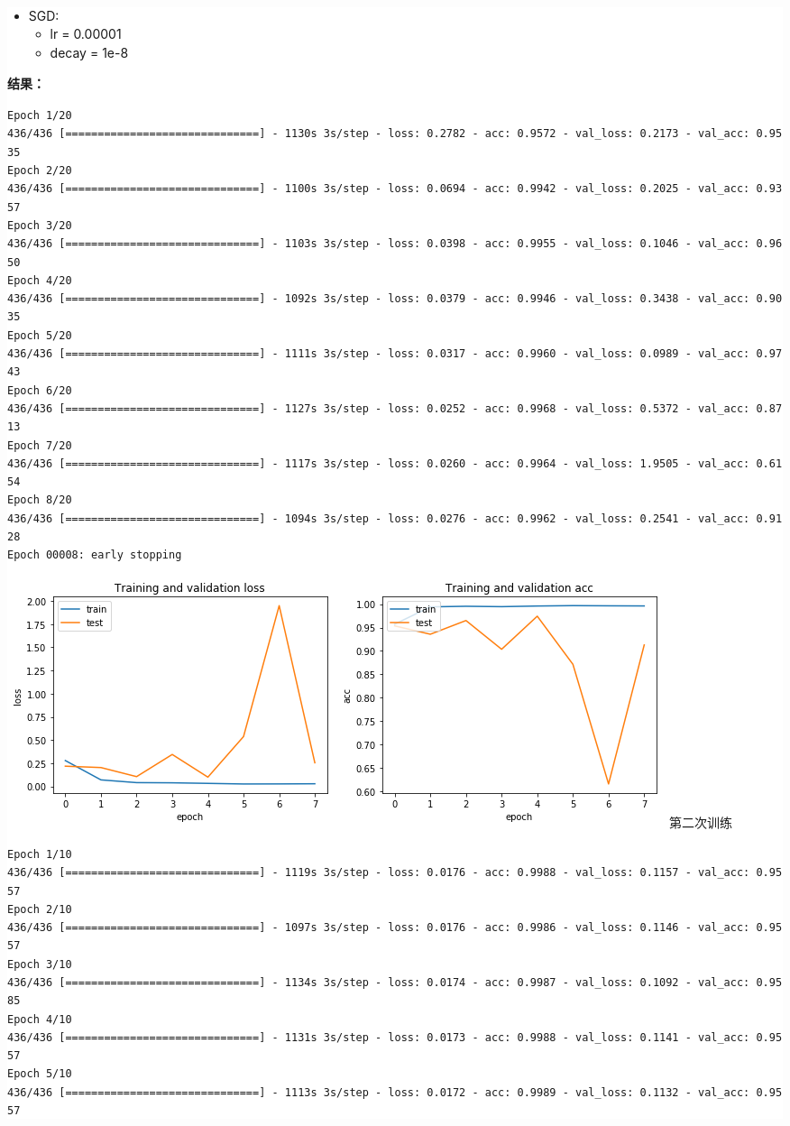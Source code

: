   - SGD:
    - lr = 0.00001
    - decay = 1e-8

**结果：**
```
Epoch 1/20
436/436 [==============================] - 1130s 3s/step - loss: 0.2782 - acc: 0.9572 - val_loss: 0.2173 - val_acc: 0.9535
Epoch 2/20
436/436 [==============================] - 1100s 3s/step - loss: 0.0694 - acc: 0.9942 - val_loss: 0.2025 - val_acc: 0.9357
Epoch 3/20
436/436 [==============================] - 1103s 3s/step - loss: 0.0398 - acc: 0.9955 - val_loss: 0.1046 - val_acc: 0.9650
Epoch 4/20
436/436 [==============================] - 1092s 3s/step - loss: 0.0379 - acc: 0.9946 - val_loss: 0.3438 - val_acc: 0.9035
Epoch 5/20
436/436 [==============================] - 1111s 3s/step - loss: 0.0317 - acc: 0.9960 - val_loss: 0.0989 - val_acc: 0.9743
Epoch 6/20
436/436 [==============================] - 1127s 3s/step - loss: 0.0252 - acc: 0.9968 - val_loss: 0.5372 - val_acc: 0.8713
Epoch 7/20
436/436 [==============================] - 1117s 3s/step - loss: 0.0260 - acc: 0.9964 - val_loss: 1.9505 - val_acc: 0.6154
Epoch 8/20
436/436 [==============================] - 1094s 3s/step - loss: 0.0276 - acc: 0.9962 - val_loss: 0.2541 - val_acc: 0.9128
Epoch 00008: early stopping
```
![](report_img/model_loss_40_0.png)
第二次训练
```
Epoch 1/10
436/436 [==============================] - 1119s 3s/step - loss: 0.0176 - acc: 0.9988 - val_loss: 0.1157 - val_acc: 0.9557
Epoch 2/10
436/436 [==============================] - 1097s 3s/step - loss: 0.0176 - acc: 0.9986 - val_loss: 0.1146 - val_acc: 0.9557
Epoch 3/10
436/436 [==============================] - 1134s 3s/step - loss: 0.0174 - acc: 0.9987 - val_loss: 0.1092 - val_acc: 0.9585
Epoch 4/10
436/436 [==============================] - 1131s 3s/step - loss: 0.0173 - acc: 0.9988 - val_loss: 0.1141 - val_acc: 0.9557
Epoch 5/10
436/436 [==============================] - 1113s 3s/step - loss: 0.0172 - acc: 0.9989 - val_loss: 0.1132 - val_acc: 0.9557
```